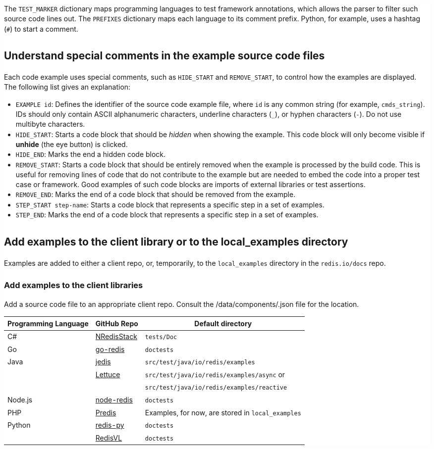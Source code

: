 The `TEST_MARKER` dictionary maps programming languages to test framework annotations, which allows the parser to filter such source code lines out. The `PREFIXES` dictionary maps each language to its comment prefix. Python, for example, uses a hashtag (`#`) to start a comment.

## Understand special comments in the example source code files

Each code example uses special comments, such as `HIDE_START` and `REMOVE_START`, to control how the examples are displayed. The following list gives an explanation:

- `EXAMPLE id`: Defines the identifier of the source code example file, where `id` is any common string (for example, `cmds_string`). IDs should only contain ASCII alphanumeric characters, underline characters (`_`), or hyphen characters (`-`). Do not use multibyte characters.
- `HIDE_START`: Starts a code block that should be *hidden* when showing the example. This code block will only become visible if **unhide** (the eye button) is clicked.
- `HIDE_END`: Marks the end a hidden code block.
- `REMOVE_START`: Starts a code block that should be entirely removed when the example is processed by the build code. This is useful for removing lines of code that do not contribute to the example but are needed to embed the code into a proper test case or framework. Good examples of such code blocks are imports of external libraries or test assertions.
- `REMOVE_END`: Marks the end of a code block that should be removed from the example.
- `STEP_START step-name`: Starts a code block that represents a specific step in a set of examples.
- `STEP_END`: Marks the end of a code block that represents a specific step in a set of examples.

## Add examples to the client library or to the local_examples directory

Examples are added to either a client repo, or, temporarily, to the `local_examples` directory in the `redis.io/docs` repo.

### Add examples to the client libraries

Add a source code file to an appropriate client repo. Consult the /data/components/<client-component>.json file for the location.

| Programming Language | GitHub Repo                                         | Default directory                                 |
|----------------------|-----------------------------------------------------|---------------------------------------------------|
| C#                   | [NRedisStack](https://github.com/redis/NRedisStack) | `tests/Doc`                                       |
| Go                   | [go-redis](https://github.com/redis/go-redis)       | `doctests`                                        |
| Java                 | [jedis](https://github.com/redis/jedis)             | `src/test/java/io/redis/examples`                 |
|                      | [Lettuce](https://github.com/redis/lettuce)         | `src/test/java/io/redis/examples/async` or        |
|                      |                                                     | `src/test/java/io/redis/examples/reactive`        |
| Node.js              | [node-redis](https://github.com/redis/node-redis)   | `doctests`                                        |
| PHP                  | [Predis](https://github.com/predis/predis)          | Examples, for now, are stored in `local_examples` |
| Python               | [redis-py](https://github.com/redis/redis-py)       | `doctests`                                        |
|                      | [RedisVL](https://github.com/redis/redis-vl-python) | `doctests`                                        |
